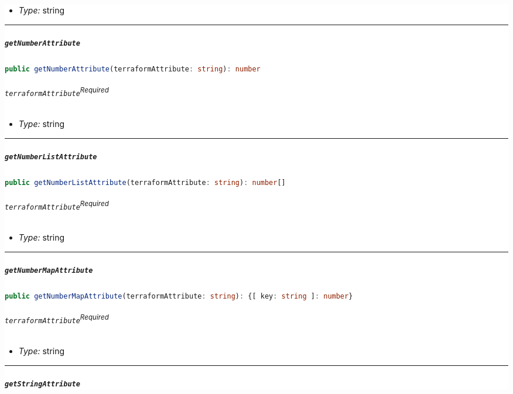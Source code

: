 - *Type:* string

---

##### `getNumberAttribute` <a name="getNumberAttribute" id="rhizo-co-terraform-provider-oci.marketplaceAcceptedAgreement.MarketplaceAcceptedAgreement.getNumberAttribute"></a>

```typescript
public getNumberAttribute(terraformAttribute: string): number
```

###### `terraformAttribute`<sup>Required</sup> <a name="terraformAttribute" id="rhizo-co-terraform-provider-oci.marketplaceAcceptedAgreement.MarketplaceAcceptedAgreement.getNumberAttribute.parameter.terraformAttribute"></a>

- *Type:* string

---

##### `getNumberListAttribute` <a name="getNumberListAttribute" id="rhizo-co-terraform-provider-oci.marketplaceAcceptedAgreement.MarketplaceAcceptedAgreement.getNumberListAttribute"></a>

```typescript
public getNumberListAttribute(terraformAttribute: string): number[]
```

###### `terraformAttribute`<sup>Required</sup> <a name="terraformAttribute" id="rhizo-co-terraform-provider-oci.marketplaceAcceptedAgreement.MarketplaceAcceptedAgreement.getNumberListAttribute.parameter.terraformAttribute"></a>

- *Type:* string

---

##### `getNumberMapAttribute` <a name="getNumberMapAttribute" id="rhizo-co-terraform-provider-oci.marketplaceAcceptedAgreement.MarketplaceAcceptedAgreement.getNumberMapAttribute"></a>

```typescript
public getNumberMapAttribute(terraformAttribute: string): {[ key: string ]: number}
```

###### `terraformAttribute`<sup>Required</sup> <a name="terraformAttribute" id="rhizo-co-terraform-provider-oci.marketplaceAcceptedAgreement.MarketplaceAcceptedAgreement.getNumberMapAttribute.parameter.terraformAttribute"></a>

- *Type:* string

---

##### `getStringAttribute` <a name="getStringAttribute" id="rhizo-co-terraform-provider-oci.marketplaceAcceptedAgreement.MarketplaceAcceptedAgreement.getStringAttribute"></a>
